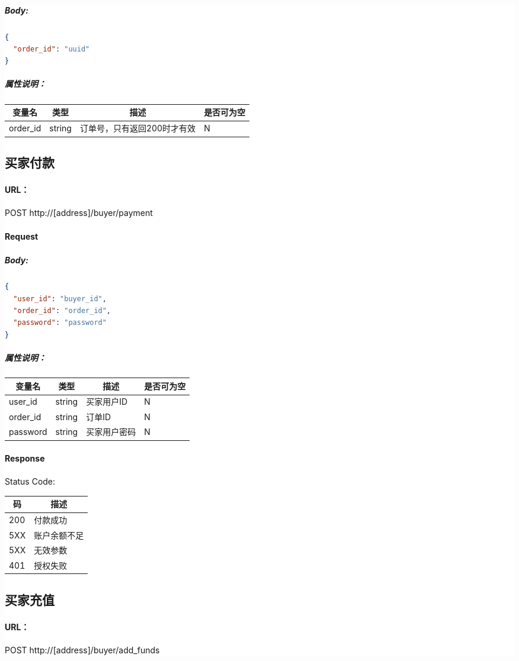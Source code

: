 ##### Body:
```json
{
  "order_id": "uuid"
}
```

##### 属性说明：

变量名 | 类型 | 描述 | 是否可为空
---|---|---|---
order_id | string | 订单号，只有返回200时才有效 | N


## 买家付款

#### URL：
POST http://[address]/buyer/payment

#### Request

##### Body:
```json
{
  "user_id": "buyer_id",
  "order_id": "order_id",
  "password": "password"
}
```

##### 属性说明：

变量名 | 类型 | 描述 | 是否可为空
---|---|---|---
user_id | string | 买家用户ID | N
order_id | string | 订单ID | N
password | string | 买家用户密码 | N 


#### Response

Status Code:

码 | 描述
--- | ---
200 | 付款成功
5XX | 账户余额不足
5XX | 无效参数
401 | 授权失败 

## 买家充值

#### URL：
POST http://[address]/buyer/add_funds
